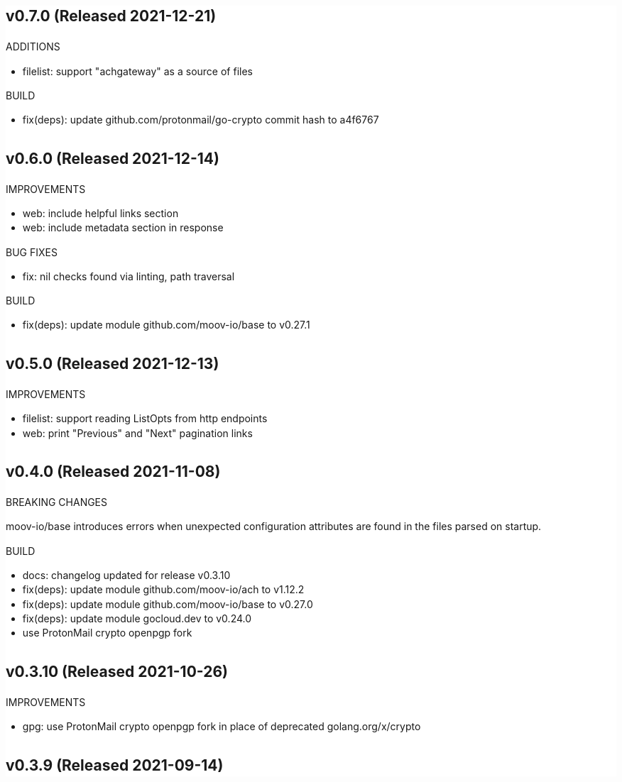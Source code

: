 ## v0.7.0 (Released 2021-12-21)

ADDITIONS

- filelist: support "achgateway" as a source of files

BUILD

- fix(deps): update github.com/protonmail/go-crypto commit hash to a4f6767

## v0.6.0 (Released 2021-12-14)

IMPROVEMENTS

- web: include helpful links section
- web: include metadata section in response

BUG FIXES

- fix: nil checks found via linting, path traversal

BUILD

- fix(deps): update module github.com/moov-io/base to v0.27.1

## v0.5.0 (Released 2021-12-13)

IMPROVEMENTS

- filelist: support reading ListOpts from http endpoints
- web: print "Previous" and "Next" pagination links

## v0.4.0 (Released 2021-11-08)

BREAKING CHANGES

moov-io/base introduces errors when unexpected configuration attributes are found in the files parsed on startup.

BUILD

- docs: changelog updated for release v0.3.10
- fix(deps): update module github.com/moov-io/ach to v1.12.2
- fix(deps): update module github.com/moov-io/base to v0.27.0
- fix(deps): update module gocloud.dev to v0.24.0
- use ProtonMail crypto openpgp fork

## v0.3.10 (Released 2021-10-26)

IMPROVEMENTS

- gpg: use ProtonMail crypto openpgp fork in place of deprecated golang.org/x/crypto

## v0.3.9 (Released 2021-09-14)
